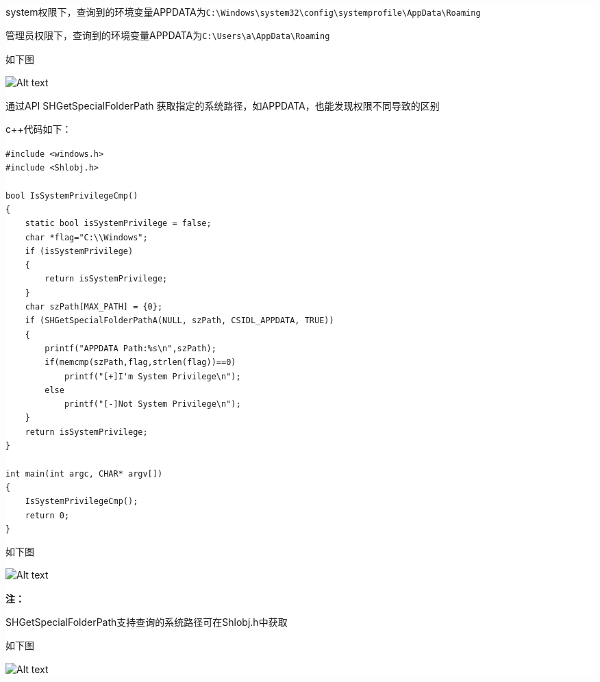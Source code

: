 system权限下，查询到的环境变量APPDATA为`C:\Windows\system32\config\systemprofile\AppData\Roaming`

管理员权限下，查询到的环境变量APPDATA为`C:\Users\a\AppData\Roaming`

如下图

![Alt text](https://raw.githubusercontent.com/3gstudent/BlogPic/master/2017-5-30/2-1.png)

通过API SHGetSpecialFolderPath 获取指定的系统路径，如APPDATA，也能发现权限不同导致的区别

c++代码如下：

```
#include <windows.h>
#include <Shlobj.h>

bool IsSystemPrivilegeCmp()
{
    static bool isSystemPrivilege = false;
	char *flag="C:\\Windows";
    if (isSystemPrivilege)
    {
        return isSystemPrivilege;
    }
    char szPath[MAX_PATH] = {0};
    if (SHGetSpecialFolderPathA(NULL, szPath, CSIDL_APPDATA, TRUE))
    {
        printf("APPDATA Path:%s\n",szPath);   
		if(memcmp(szPath,flag,strlen(flag))==0)
			printf("[+]I'm System Privilege\n");
		else
			printf("[-]Not System Privilege\n");
    }
    return isSystemPrivilege;
}

int main(int argc, CHAR* argv[])
{
	IsSystemPrivilegeCmp();	
	return 0;
}
```

如下图

![Alt text](https://raw.githubusercontent.com/3gstudent/BlogPic/master/2017-5-30/2-2.png)

**注：**

SHGetSpecialFolderPath支持查询的系统路径可在Shlobj.h中获取

如下图

![Alt text](https://raw.githubusercontent.com/3gstudent/BlogPic/master/2017-5-30/2-3.png)

